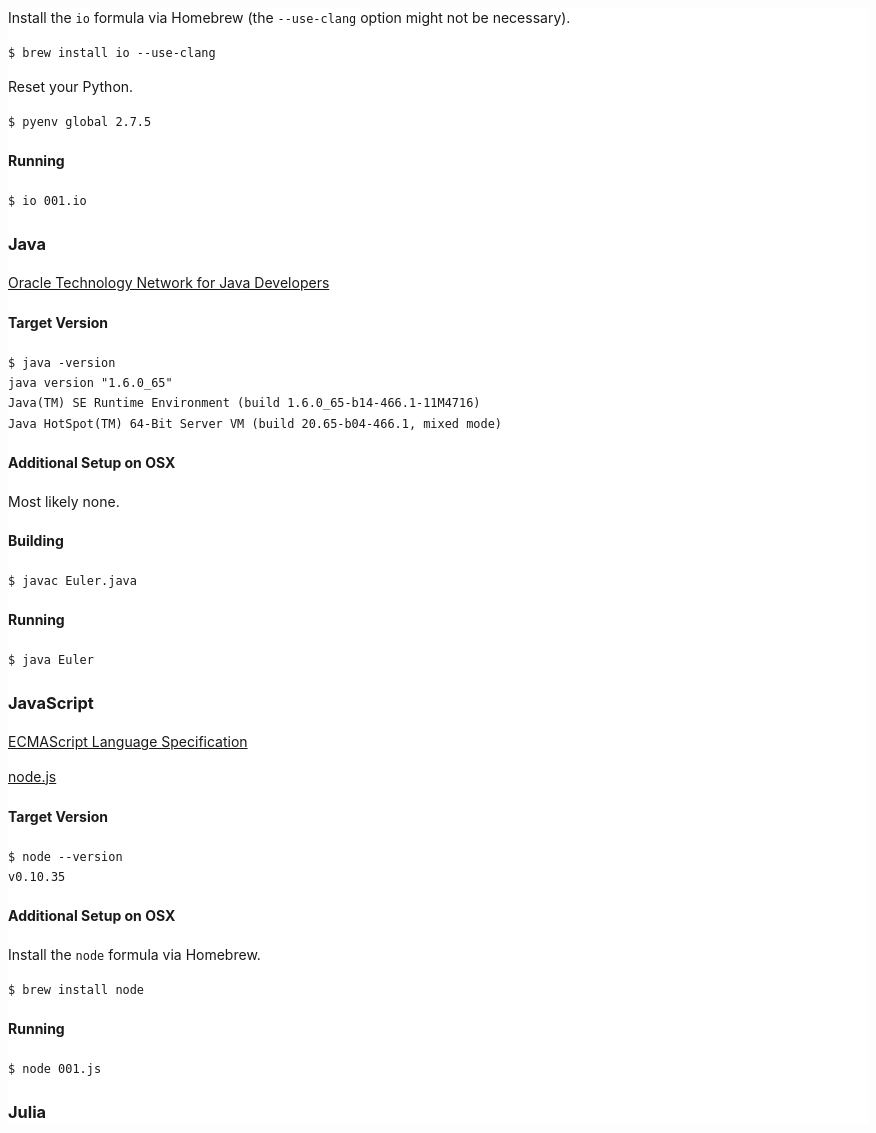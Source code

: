 Install the `io` formula via Homebrew (the `--use-clang` option might not be necessary).

    $ brew install io --use-clang

Reset your Python.

    $ pyenv global 2.7.5

#### Running

    $ io 001.io

### Java

[Oracle Technology Network for Java Developers](http://www.oracle.com/technetwork/java/index.html)

#### Target Version

    $ java -version
    java version "1.6.0_65"
    Java(TM) SE Runtime Environment (build 1.6.0_65-b14-466.1-11M4716)
    Java HotSpot(TM) 64-Bit Server VM (build 20.65-b04-466.1, mixed mode)

#### Additional Setup on OSX

Most likely none.

#### Building

    $ javac Euler.java

#### Running

    $ java Euler

### JavaScript

[ECMAScript Language Specification](http://www.ecma-international.org/ecma-262/5.1/)

[node.js](http://nodejs.org/)

#### Target Version

    $ node --version
    v0.10.35

#### Additional Setup on OSX

Install the `node` formula via Homebrew.

    $ brew install node

#### Running

    $ node 001.js

### Julia
